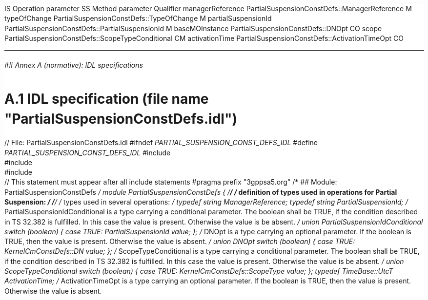 IS Operation parameter SS Method parameter Qualifier managerReference
PartialSuspensionConstDefs::ManagerReference M typeOfChange
PartialSuspensionConstDefs::TypeOfChange M partialSuspensionId
PartialSuspensionConstDefs::PartialSuspensionId M baseMOInstance
PartialSuspensionConstDefs::DNOpt CO scope
PartialSuspensionConstDefs::ScopeTypeConditional CM activationTime
PartialSuspensionConstDefs::ActivationTimeOpt CO
* * *
###### ## Annex A (normative): IDL specifications
# A.1 IDL specification (file name \"PartialSuspensionConstDefs.idl\")
// File: PartialSuspensionConstDefs.idl
#ifndef _PARTIAL_SUSPENSION_CONST_DEFS_IDL_
#define _PARTIAL_SUSPENSION_CONST_DEFS_IDL_
#include \
#include \
#include \
// This statement must appear after all include statements
#pragma prefix \"3gppsa5.org\"
/* ## Module: PartialSuspensionConstDefs */
module PartialSuspensionConstDefs
{
/******************************************************************/
/* definition of types used in operations for Partial Suspension: */
/******************************************************************/
/* types used in several operations: */
typedef string ManagerReference;
typedef string PartialSuspensionId;
/*
PartialSuspensionIdConditional is a type carrying a conditional parameter.
The boolean shall be TRUE, if the condition described in TS 32.382 is
fulfilled.
In this case the value is present. Otherwise the value is be absent.
*/
union PartialSuspensionIdConditional switch (boolean)
{
case TRUE: PartialSuspensionId value;
};
/*
DNOpt is a type carrying an optional parameter.
If the boolean is TRUE, then the value is present.
Otherwise the value is absent.
*/
union DNOpt switch (boolean)
{
case TRUE: KernelCmConstDefs::DN value;
};
/*
ScopeTypeConditional is a type carrying a conditional parameter.
The boolean shall be TRUE, if the condition described in TS 32.382 is
fulfilled.
In this case the value is present. Otherwise the value is be absent.
*/
union ScopeTypeConditional switch (boolean)
{
case TRUE: KernelCmConstDefs::ScopeType value;
};
typedef TimeBase::UtcT ActivationTime;
/*
ActivationTimeOpt is a type carrying an optional parameter.
If the boolean is TRUE, then the value is present.
Otherwise the value is absent.